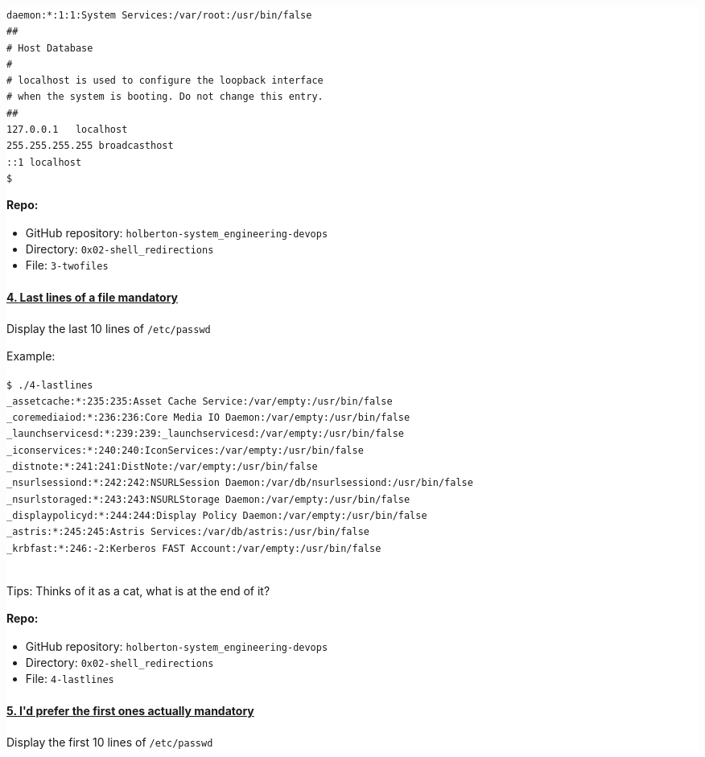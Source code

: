```
daemon:*:1:1:System Services:/var/root:/usr/bin/false
##
# Host Database
#
# localhost is used to configure the loopback interface
# when the system is booting. Do not change this entry.
##
127.0.0.1   localhost
255.255.255.255 broadcasthost
::1 localhost
$

```

**Repo:**

-   GitHub repository:  `holberton-system_engineering-devops`
-   Directory:  `0x02-shell_redirections`
-   File:  `3-twofiles`

#### [4. Last lines of a file  mandatory](./4-lastlines)

Display the last 10 lines of  `/etc/passwd`

Example:

```
$ ./4-lastlines
_assetcache:*:235:235:Asset Cache Service:/var/empty:/usr/bin/false
_coremediaiod:*:236:236:Core Media IO Daemon:/var/empty:/usr/bin/false
_launchservicesd:*:239:239:_launchservicesd:/var/empty:/usr/bin/false
_iconservices:*:240:240:IconServices:/var/empty:/usr/bin/false
_distnote:*:241:241:DistNote:/var/empty:/usr/bin/false
_nsurlsessiond:*:242:242:NSURLSession Daemon:/var/db/nsurlsessiond:/usr/bin/false
_nsurlstoraged:*:243:243:NSURLStorage Daemon:/var/empty:/usr/bin/false
_displaypolicyd:*:244:244:Display Policy Daemon:/var/empty:/usr/bin/false
_astris:*:245:245:Astris Services:/var/db/astris:/usr/bin/false
_krbfast:*:246:-2:Kerberos FAST Account:/var/empty:/usr/bin/false


```

Tips: Thinks of it as a cat, what is at the end of it?

**Repo:**

-   GitHub repository:  `holberton-system_engineering-devops`
-   Directory:  `0x02-shell_redirections`
-   File:  `4-lastlines`

#### [5. I'd prefer the first ones actually  mandatory](./5-firstlines)

Display the first 10 lines of  `/etc/passwd`
